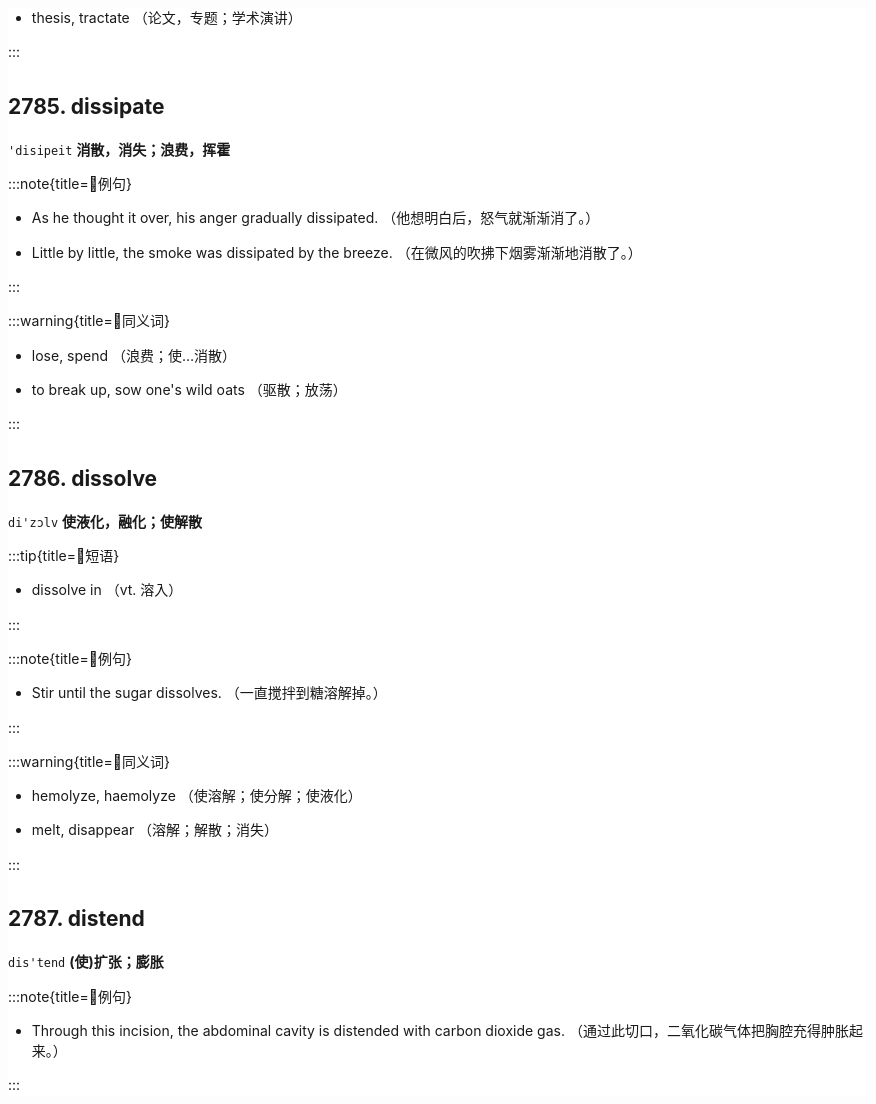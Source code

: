 - thesis, tractate （论文，专题；学术演讲）

:::


## 2785. dissipate

`'disipeit`  **消散，消失；浪费，挥霍**

:::note{title=🎤例句}

- As he thought it over, his anger gradually dissipated. （他想明白后，怒气就渐渐消了。）

- Little by little, the smoke was dissipated by the breeze. （在微风的吹拂下烟雾渐渐地消散了。）

:::

:::warning{title=🤔同义词}

- lose, spend （浪费；使…消散）

- to break up, sow one's wild oats （驱散；放荡）

:::


## 2786. dissolve

`di'zɔlv`  **使液化，融化；使解散**

:::tip{title=🤩短语}

- dissolve in （vt. 溶入）

:::

:::note{title=🎤例句}

- Stir until the sugar dissolves. （一直搅拌到糖溶解掉。）

:::

:::warning{title=🤔同义词}

- hemolyze, haemolyze （使溶解；使分解；使液化）

- melt, disappear （溶解；解散；消失）

:::


## 2787. distend

`dis'tend`  **(使)扩张；膨胀**

:::note{title=🎤例句}

- Through this incision, the abdominal cavity is distended with carbon dioxide gas. （通过此切口，二氧化碳气体把胸腔充得肿胀起来。）

:::
